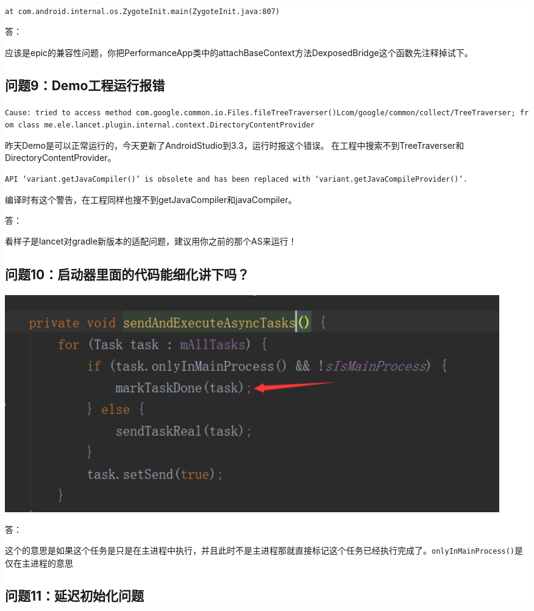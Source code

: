 ```txt
at com.android.internal.os.ZygoteInit.main(ZygoteInit.java:807)
```

答：

应该是epic的兼容性问题，你把PerformanceApp类中的attachBaseContext方法DexposedBridge这个函数先注释掉试下。

## 问题9：Demo工程运行报错

```txt
Cause: tried to access method com.google.common.io.Files.fileTreeTraverser()Lcom/google/common/collect/TreeTraverser; from class me.ele.lancet.plugin.internal.context.DirectoryContentProvider
```

昨天Demo是可以正常运行的，今天更新了AndroidStudio到3.3，运行时报这个错误。
在工程中搜索不到TreeTraverser和DirectoryContentProvider。

```txt
API ‘variant.getJavaCompiler()’ is obsolete and has been replaced with ‘variant.getJavaCompileProvider()’.
```

编译时有这个警告，在工程同样也搜不到getJavaCompiler和javaCompiler。

答：

看样子是lancet对gradle新版本的适配问题，建议用你之前的那个AS来运行！

## 问题10：启动器里面的代码能细化讲下吗？

![Alt text](image-1.png)

答：

这个的意思是如果这个任务是只是在主进程中执行，并且此时不是主进程那就直接标记这个任务已经执行完成了。`onlyInMainProcess()`是仅在主进程的意思

## 问题11：延迟初始化问题
